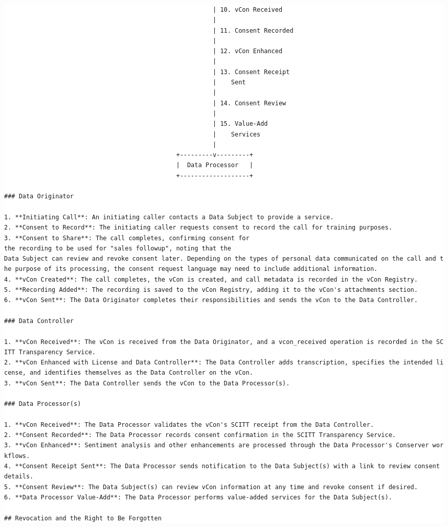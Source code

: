 ~~~
                                                         | 10. vCon Received
                                                         |
                                                         | 11. Consent Recorded
                                                         |
                                                         | 12. vCon Enhanced
                                                         |
                                                         | 13. Consent Receipt
                                                         |    Sent
                                                         |
                                                         | 14. Consent Review
                                                         |
                                                         | 15. Value-Add
                                                         |    Services
                                                         |
                                               +---------v---------+
                                               |  Data Processor   |
                                               +-------------------+

### Data Originator

1. **Initiating Call**: An initiating caller contacts a Data Subject to provide a service.
2. **Consent to Record**: The initiating caller requests consent to record the call for training purposes.
3. **Consent to Share**: The call completes, confirming consent for
the recording to be used for "sales followup", noting that the
Data Subject can review and revoke consent later. Depending on the types of personal data communicated on the call and the purpose of its processing, the consent request language may need to include additional information.
4. **vCon Created**: The call completes, the vCon is created, and call metadata is recorded in the vCon Registry.
5. **Recording Added**: The recording is saved to the vCon Registry, adding it to the vCon's attachments section.
6. **vCon Sent**: The Data Originator completes their responsibilities and sends the vCon to the Data Controller.

### Data Controller

1. **vCon Received**: The vCon is received from the Data Originator, and a vcon_received operation is recorded in the SCITT Transparency Service.
2. **vCon Enhanced with License and Data Controller**: The Data Controller adds transcription, specifies the intended license, and identifies themselves as the Data Controller on the vCon.
3. **vCon Sent**: The Data Controller sends the vCon to the Data Processor(s).

### Data Processor(s)

1. **vCon Received**: The Data Processor validates the vCon's SCITT receipt from the Data Controller.
2. **Consent Recorded**: The Data Processor records consent confirmation in the SCITT Transparency Service.
3. **vCon Enhanced**: Sentiment analysis and other enhancements are processed through the Data Processor's Conserver workflows.
4. **Consent Receipt Sent**: The Data Processor sends notification to the Data Subject(s) with a link to review consent details.
5. **Consent Review**: The Data Subject(s) can review vCon information at any time and revoke consent if desired.
6. **Data Processor Value-Add**: The Data Processor performs value-added services for the Data Subject(s).

## Revocation and the Right to Be Forgotten

~~~